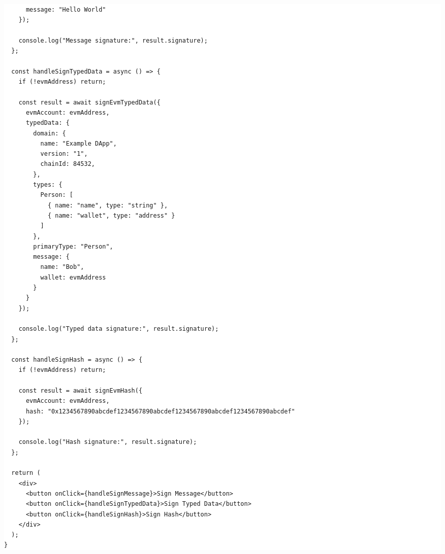 ```tsx
      message: "Hello World"
    });

    console.log("Message signature:", result.signature);
  };

  const handleSignTypedData = async () => {
    if (!evmAddress) return;

    const result = await signEvmTypedData({
      evmAccount: evmAddress,
      typedData: {
        domain: {
          name: "Example DApp",
          version: "1",
          chainId: 84532,
        },
        types: {
          Person: [
            { name: "name", type: "string" },
            { name: "wallet", type: "address" }
          ]
        },
        primaryType: "Person",
        message: {
          name: "Bob",
          wallet: evmAddress
        }
      }
    });

    console.log("Typed data signature:", result.signature);
  };

  const handleSignHash = async () => {
    if (!evmAddress) return;

    const result = await signEvmHash({
      evmAccount: evmAddress,
      hash: "0x1234567890abcdef1234567890abcdef1234567890abcdef1234567890abcdef"
    });

    console.log("Hash signature:", result.signature);
  };

  return (
    <div>
      <button onClick={handleSignMessage}>Sign Message</button>
      <button onClick={handleSignTypedData}>Sign Typed Data</button>
      <button onClick={handleSignHash}>Sign Hash</button>
    </div>
  );
}
```
